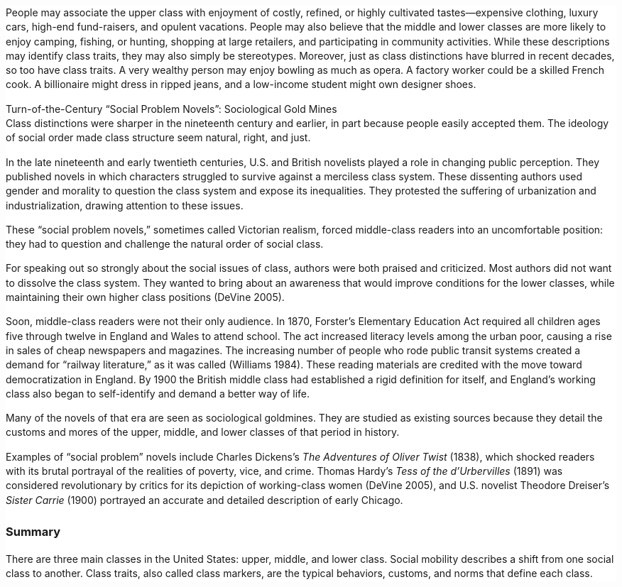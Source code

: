 People may associate the upper class with enjoyment of costly, refined, or highly cultivated tastes—expensive clothing, luxury cars, high-end fund-raisers, and opulent vacations. People may also believe that the middle and lower classes are more likely to enjoy camping, fishing, or hunting, shopping at large retailers, and participating in community activities. While these descriptions may identify class traits, they may also simply be stereotypes. Moreover, just as class distinctions have blurred in recent decades, so too have class traits. A very wealthy person may enjoy bowling as much as opera. A factory worker could be a skilled French cook. A billionaire might dress in ripped jeans, and a low-income student might own designer shoes.

<div data-type="note" data-has-label="true" class="sociological-research" data-label="" markdown="1">
<div data-type="title">
Turn-of-the-Century “Social Problem Novels”: Sociological Gold Mines
</div>
Class distinctions were sharper in the nineteenth century and earlier, in part because people easily accepted them. The ideology of social order made class structure seem natural, right, and just.

In the late nineteenth and early twentieth centuries, U.S. and British novelists played a role in changing public perception. They published novels in which characters struggled to survive against a merciless class system. These dissenting authors used gender and morality to question the class system and expose its inequalities. They protested the suffering of urbanization and industrialization, drawing attention to these issues.

These “social problem novels,” sometimes called Victorian realism, forced middle-class readers into an uncomfortable position: they had to question and challenge the natural order of social class.

For speaking out so strongly about the social issues of class, authors were both praised and criticized. Most authors did not want to dissolve the class system. They wanted to bring about an awareness that would improve conditions for the lower classes, while maintaining their own higher class positions (DeVine 2005).

Soon, middle-class readers were not their only audience. In 1870, Forster’s Elementary Education Act required all children ages five through twelve in England and Wales to attend school. The act increased literacy levels among the urban poor, causing a rise in sales of cheap newspapers and magazines. The increasing number of people who rode public transit systems created a demand for “railway literature,” as it was called (Williams 1984). These reading materials are credited with the move toward democratization in England. By 1900 the British middle class had established a rigid definition for itself, and England’s working class also began to self-identify and demand a better way of life.

Many of the novels of that era are seen as sociological goldmines. They are studied as existing sources because they detail the customs and mores of the upper, middle, and lower classes of that period in history.

Examples of “social problem” novels include Charles Dickens’s *The Adventures of Oliver Twist* (1838), which shocked readers with its brutal portrayal of the realities of poverty, vice, and crime. Thomas Hardy’s *Tess of the d’Urbervilles* (1891) was considered revolutionary by critics for its depiction of working-class women (DeVine 2005), and U.S. novelist Theodore Dreiser’s *Sister Carrie* (1900) portrayed an accurate and detailed description of early Chicago.

</div>

### Summary

There are three main classes in the United States: upper, middle, and lower class. Social mobility describes a shift from one social class to another. Class traits, also called class markers, are the typical behaviors, customs, and norms that define each class.
